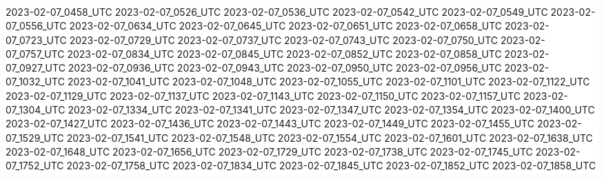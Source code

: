 2023-02-07_0458_UTC
2023-02-07_0526_UTC
2023-02-07_0536_UTC
2023-02-07_0542_UTC
2023-02-07_0549_UTC
2023-02-07_0556_UTC
2023-02-07_0634_UTC
2023-02-07_0645_UTC
2023-02-07_0651_UTC
2023-02-07_0658_UTC
2023-02-07_0723_UTC
2023-02-07_0729_UTC
2023-02-07_0737_UTC
2023-02-07_0743_UTC
2023-02-07_0750_UTC
2023-02-07_0757_UTC
2023-02-07_0834_UTC
2023-02-07_0845_UTC
2023-02-07_0852_UTC
2023-02-07_0858_UTC
2023-02-07_0927_UTC
2023-02-07_0936_UTC
2023-02-07_0943_UTC
2023-02-07_0950_UTC
2023-02-07_0956_UTC
2023-02-07_1032_UTC
2023-02-07_1041_UTC
2023-02-07_1048_UTC
2023-02-07_1055_UTC
2023-02-07_1101_UTC
2023-02-07_1122_UTC
2023-02-07_1129_UTC
2023-02-07_1137_UTC
2023-02-07_1143_UTC
2023-02-07_1150_UTC
2023-02-07_1157_UTC
2023-02-07_1304_UTC
2023-02-07_1334_UTC
2023-02-07_1341_UTC
2023-02-07_1347_UTC
2023-02-07_1354_UTC
2023-02-07_1400_UTC
2023-02-07_1427_UTC
2023-02-07_1436_UTC
2023-02-07_1443_UTC
2023-02-07_1449_UTC
2023-02-07_1455_UTC
2023-02-07_1529_UTC
2023-02-07_1541_UTC
2023-02-07_1548_UTC
2023-02-07_1554_UTC
2023-02-07_1601_UTC
2023-02-07_1638_UTC
2023-02-07_1648_UTC
2023-02-07_1656_UTC
2023-02-07_1729_UTC
2023-02-07_1738_UTC
2023-02-07_1745_UTC
2023-02-07_1752_UTC
2023-02-07_1758_UTC
2023-02-07_1834_UTC
2023-02-07_1845_UTC
2023-02-07_1852_UTC
2023-02-07_1858_UTC